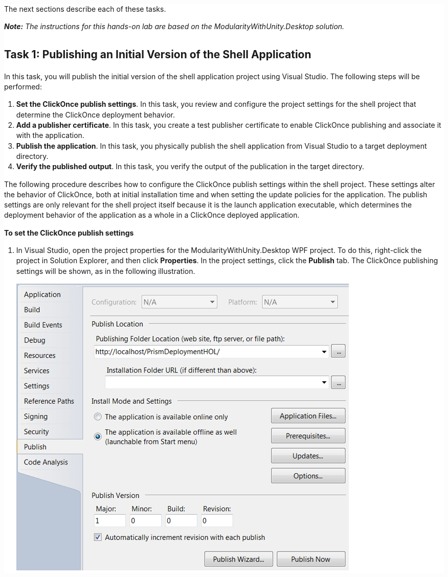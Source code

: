 The next sections describe each of these tasks.

_**Note:** The instructions for this hands-on lab are based on the ModularityWithUnity.Desktop solution._

## Task 1: Publishing an Initial Version of the Shell Application

In this task, you will publish the initial version of the shell application project using Visual Studio. The following steps will be performed:

1. **Set the ClickOnce publish settings**. In this task, you review and configure the project settings for the shell project that determine the ClickOnce deployment behavior.
2. **Add a publisher certificate**. In this task, you create a test publisher certificate to enable ClickOnce publishing and associate it with the application.
3. **Publish the application**. In this task, you physically publish the shell application from Visual Studio to a target deployment directory.
4. **Verify the published output**. In this task, you verify the output of the publication in the target directory.

The following procedure describes how to configure the ClickOnce publish settings within the shell project. These settings alter the behavior of ClickOnce, both at initial installation time and when setting the update policies for the application. The publish settings are only relevant for the shell project itself because it is the launch application executable, which determines the deployment behavior of the application as a whole in a ClickOnce deployed application.

**To set the ClickOnce publish settings**

1. In Visual Studio, open the project properties for the ModularityWithUnity.Desktop WPF project. To do this, right-click the project in Solution Explorer, and then click **Properties**. In the project settings, click the **Publish** tab. The ClickOnce publishing settings will be shown, as in the following illustration.

    ![ClickOnce publish settings](images/DeploymentHOLFigure1.png)
    